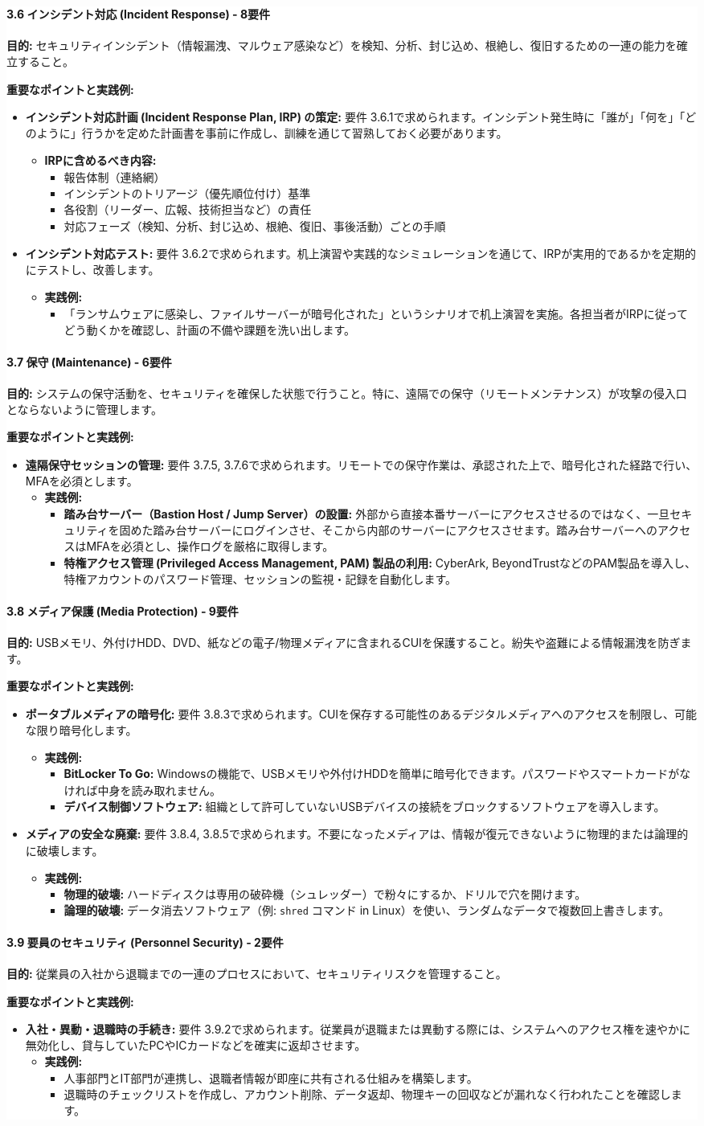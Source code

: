 #### 3.6 インシデント対応 (Incident Response) - 8要件

**目的:** セキュリティインシデント（情報漏洩、マルウェア感染など）を検知、分析、封じ込め、根絶し、復旧するための一連の能力を確立すること。

**重要なポイントと実践例:**
*   **インシデント対応計画 (Incident Response Plan, IRP) の策定:**
    要件 3.6.1で求められます。インシデント発生時に「誰が」「何を」「どのように」行うかを定めた計画書を事前に作成し、訓練を通じて習熟しておく必要があります。
    *   **IRPに含めるべき内容:**
        *   報告体制（連絡網）
        *   インシデントのトリアージ（優先順位付け）基準
        *   各役割（リーダー、広報、技術担当など）の責任
        *   対応フェーズ（検知、分析、封じ込め、根絶、復旧、事後活動）ごとの手順

*   **インシデント対応テスト:**
    要件 3.6.2で求められます。机上演習や実践的なシミュレーションを通じて、IRPが実用的であるかを定期的にテストし、改善します。
    *   **実践例:**
        *   「ランサムウェアに感染し、ファイルサーバーが暗号化された」というシナリオで机上演習を実施。各担当者がIRPに従ってどう動くかを確認し、計画の不備や課題を洗い出します。

#### 3.7 保守 (Maintenance) - 6要件

**目的:** システムの保守活動を、セキュリティを確保した状態で行うこと。特に、遠隔での保守（リモートメンテナンス）が攻撃の侵入口とならないように管理します。

**重要なポイントと実践例:**
*   **遠隔保守セッションの管理:**
    要件 3.7.5, 3.7.6で求められます。リモートでの保守作業は、承認された上で、暗号化された経路で行い、MFAを必須とします。
    *   **実践例:**
        *   **踏み台サーバー（Bastion Host / Jump Server）の設置:** 外部から直接本番サーバーにアクセスさせるのではなく、一旦セキュリティを固めた踏み台サーバーにログインさせ、そこから内部のサーバーにアクセスさせます。踏み台サーバーへのアクセスはMFAを必須とし、操作ログを厳格に取得します。
        *   **特権アクセス管理 (Privileged Access Management, PAM) 製品の利用:** CyberArk, BeyondTrustなどのPAM製品を導入し、特権アカウントのパスワード管理、セッションの監視・記録を自動化します。

#### 3.8 メディア保護 (Media Protection) - 9要件

**目的:** USBメモリ、外付けHDD、DVD、紙などの電子/物理メディアに含まれるCUIを保護すること。紛失や盗難による情報漏洩を防ぎます。

**重要なポイントと実践例:**
*   **ポータブルメディアの暗号化:**
    要件 3.8.3で求められます。CUIを保存する可能性のあるデジタルメディアへのアクセスを制限し、可能な限り暗号化します。
    *   **実践例:**
        *   **BitLocker To Go:** Windowsの機能で、USBメモリや外付けHDDを簡単に暗号化できます。パスワードやスマートカードがなければ中身を読み取れません。
        *   **デバイス制御ソフトウェア:** 組織として許可していないUSBデバイスの接続をブロックするソフトウェアを導入します。

*   **メディアの安全な廃棄:**
    要件 3.8.4, 3.8.5で求められます。不要になったメディアは、情報が復元できないように物理的または論理的に破壊します。
    *   **実践例:**
        *   **物理的破壊:** ハードディスクは専用の破砕機（シュレッダー）で粉々にするか、ドリルで穴を開けます。
        *   **論理的破壊:** データ消去ソフトウェア（例: `shred` コマンド in Linux）を使い、ランダムなデータで複数回上書きします。

#### 3.9 要員のセキュリティ (Personnel Security) - 2要件

**目的:** 従業員の入社から退職までの一連のプロセスにおいて、セキュリティリスクを管理すること。

**重要なポイントと実践例:**
*   **入社・異動・退職時の手続き:**
    要件 3.9.2で求められます。従業員が退職または異動する際には、システムへのアクセス権を速やかに無効化し、貸与していたPCやICカードなどを確実に返却させます。
    *   **実践例:**
        *   人事部門とIT部門が連携し、退職者情報が即座に共有される仕組みを構築します。
        *   退職時のチェックリストを作成し、アカウント削除、データ返却、物理キーの回収などが漏れなく行われたことを確認します。

